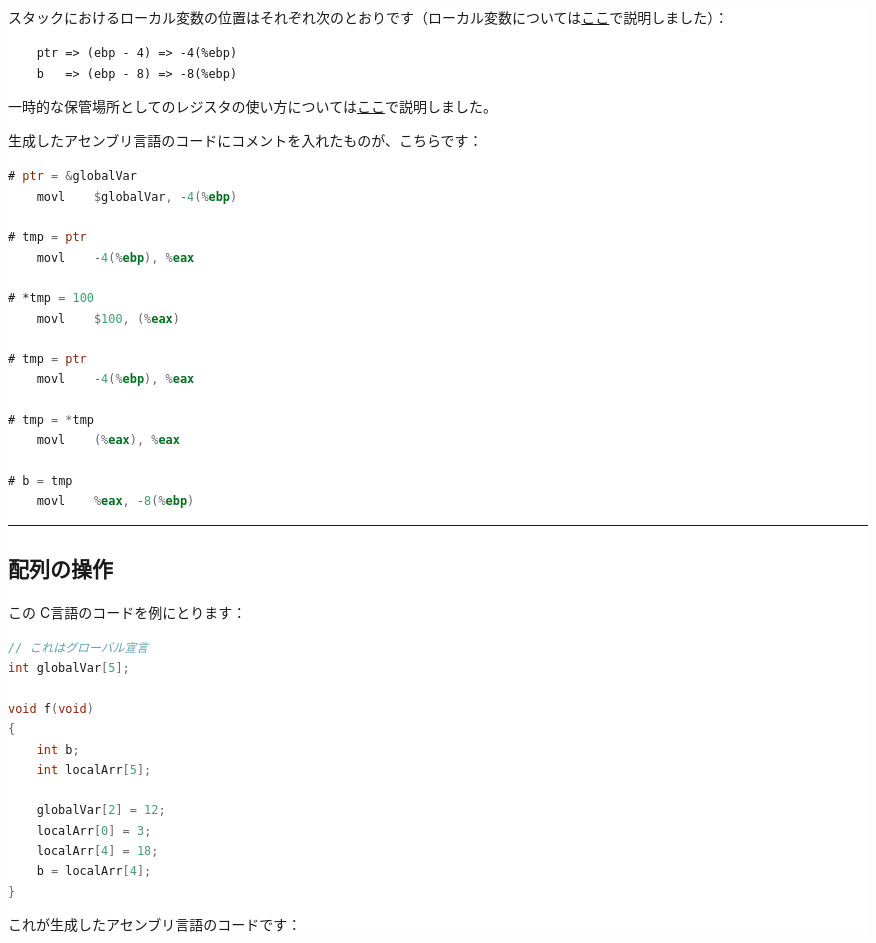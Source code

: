 スタックにおけるローカル変数の位置はそれぞれ次のとおりです（ローカル変数については[ここ](/ch03-01-stack-and-local-variables.md)で説明しました）：

```
    ptr => (ebp - 4) => -4(%ebp)
    b   => (ebp - 8) => -8(%ebp)
```

一時的な保管場所としてのレジスタの使い方については[ここ](/ch04-01-translation-of-arithmetic-operations.md#tempVaribaleUsage)で説明しました。

生成したアセンブリ言語のコードにコメントを入れたものが、こちらです：

```asm
# ptr = &globalVar
	movl	$globalVar, -4(%ebp)

# tmp = ptr
	movl	-4(%ebp), %eax

# *tmp = 100
	movl	$100, (%eax)

# tmp = ptr
	movl	-4(%ebp), %eax

# tmp = *tmp
	movl	(%eax), %eax

# b = tmp
	movl	%eax, -8(%ebp)
```

---

## 配列の操作

この C言語のコードを例にとります：

```C
// これはグローバル宣言
int globalVar[5];

void f(void)
{
	int b;
	int localArr[5];

	globalVar[2] = 12;
	localArr[0] = 3;
	localArr[4] = 18;
	b = localArr[4];
}
```

これが生成したアセンブリ言語のコードです：
